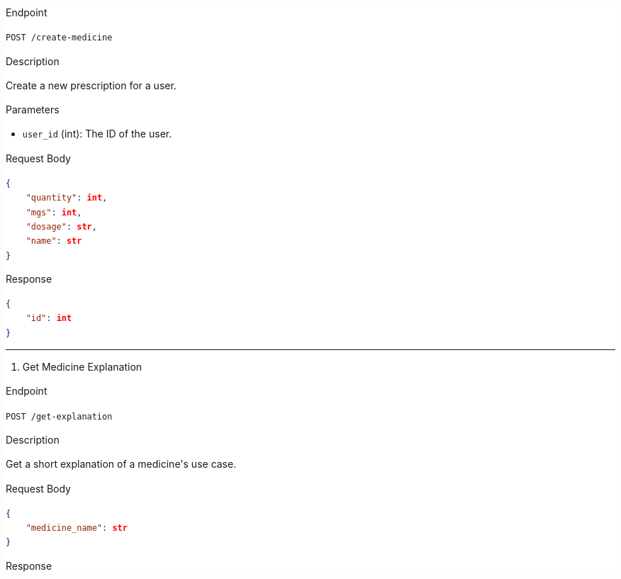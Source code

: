 Endpoint

```
POST /create-medicine

```

Description

Create a new prescription for a user.

Parameters

- `user_id` (int): The ID of the user.

Request Body

```json
{
    "quantity": int,
    "mgs": int,
    "dosage": str,
    "name": str
}

```

Response

```json
{
    "id": int
}

```

---

1. Get Medicine Explanation

Endpoint

```
POST /get-explanation

```

Description

Get a short explanation of a medicine's use case.

Request Body

```json
{
    "medicine_name": str
}

```

Response
